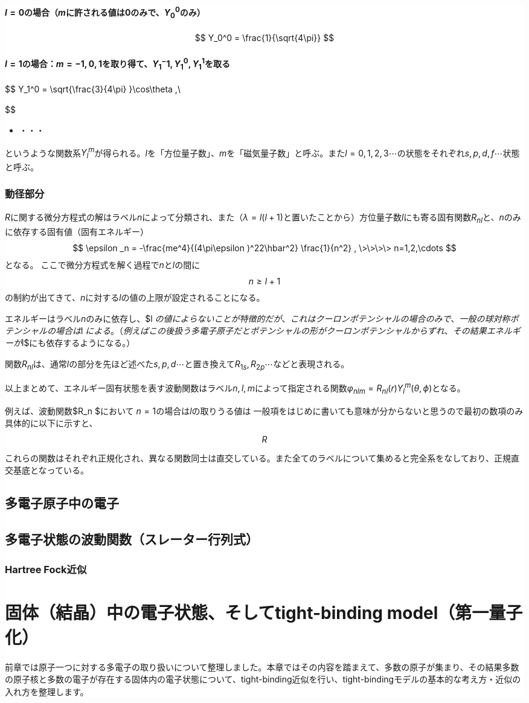 #### $l=0$の場合（$m$に許される値は$0$のみで、$Y_0^0$のみ）
$$
Y_0^0 = \frac{1}{\sqrt{4\pi}} 
$$

#### $l=1$の場合：$m=-1, 0,1$を取り得て、$Y_1^-1, Y_1^0,Y_1^1$を取る
$$
Y_1^0 = \sqrt{\frac{3}{4\pi} }\cos\theta ,\\

$$
- ・・・

というような関数系$Y_l^m$が得られる。$l$を「方位量子数」、$m$を「磁気量子数」と呼ぶ。また$l=0,1,2,3\cdots$の状態をそれぞれ$s,p,d,f\cdots$状態と呼ぶ。

### 動径部分

$R$に関する微分方程式の解はラベル$n$によって分類され、また（$\lambda =l(l+1)$と置いたことから）方位量子数$l$にも寄る固有関数$R_{nl}$と、$n$のみに依存する固有値（固有エネルギー）
$$
\epsilon _n = -\frac{me^4}{(4\pi\epsilon )^22\hbar^2} \frac{1}{n^2} , \>\>\>\> n=1,2,\cdots
$$
となる。
ここで微分方程式を解く過程で$n$と$l$の間に
$$
n\geq l+1
$$
の制約が出てきて、$n$に対する$l$の値の上限が設定されることになる。

エネルギーはラベル$n$のみに依存し、$l $の値によらないことが特徴的だが、これはクーロンポテンシャルの場合のみで、一般の球対称ポテンシャルの場合は$l $による。（例えばこの後扱う多電子原子だとポテンシャルの形がクーロンポテンシャルからずれ、その結果エネルギーが$l$にも依存するようになる。）

関数$R_{nl}$は、通常$l$の部分を先ほど述べた$s,p,d\cdots$と置き換えて$R_{1s}, R_{2p}\cdots$などと表現される。

以上まとめて、エネルギー固有状態を表す波動関数はラベル$n,l,m$によって指定される関数$\varphi_{nlm}=R_{nl}(r)Y_l^m(\theta ,\phi )$となる。

例えば、波動関数$R_n $において $n=1$の場合は$l$の取りうる値は
一般項をはじめに書いても意味が分からないと思うので最初の数項のみ具体的に以下に示すと、
$$
R_{}
$$
これらの関数はそれぞれ正規化され、異なる関数同士は直交している。また全てのラベルについて集めると完全系をなしており、正規直交基底となっている。



## 多電子原子中の電子
## 多電子状態の波動関数（スレーター行列式）

### Hartree Fock近似

# 固体（結晶）中の電子状態、そしてtight-binding model（第一量子化）
前章では原子一つに対する多電子の取り扱いについて整理しました。本章ではその内容を踏まえて、多数の原子が集まり、その結果多数の原子核と多数の電子が存在する固体内の電子状態について、tight-binding近似を行い、tight-bindingモデルの基本的な考え方・近似の入れ方を整理します。
